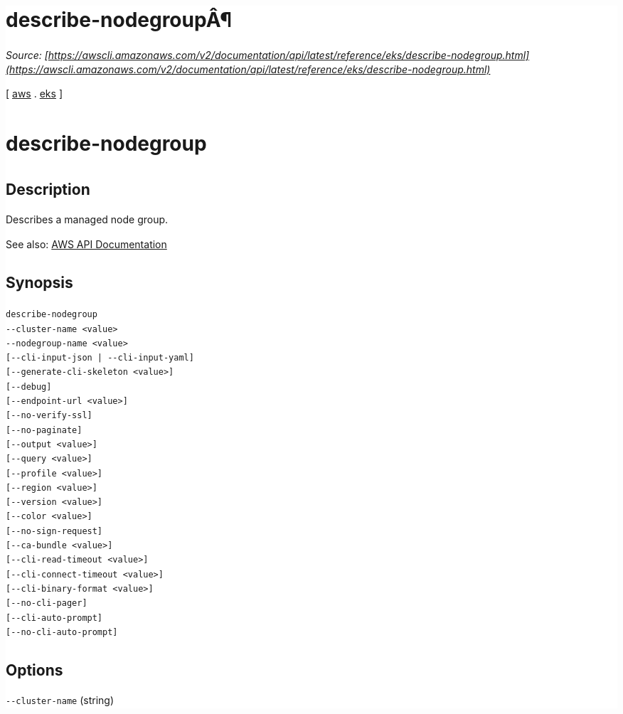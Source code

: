 # describe-nodegroupÂ¶

*Source: [https://awscli.amazonaws.com/v2/documentation/api/latest/reference/eks/describe-nodegroup.html](https://awscli.amazonaws.com/v2/documentation/api/latest/reference/eks/describe-nodegroup.html)*

[ [aws](https://awscli.amazonaws.com/v2/documentation/api/latest/reference/index.html#cli-aws) . [eks](https://awscli.amazonaws.com/v2/documentation/api/latest/reference/eks/index.html#cli-aws-eks) ]

# describe-nodegroup

## Description

Describes a managed node group.

See also: [AWS API Documentation](https://docs.aws.amazon.com/goto/WebAPI/eks-2017-11-01/DescribeNodegroup)

## Synopsis

```
describe-nodegroup
--cluster-name <value>
--nodegroup-name <value>
[--cli-input-json | --cli-input-yaml]
[--generate-cli-skeleton <value>]
[--debug]
[--endpoint-url <value>]
[--no-verify-ssl]
[--no-paginate]
[--output <value>]
[--query <value>]
[--profile <value>]
[--region <value>]
[--version <value>]
[--color <value>]
[--no-sign-request]
[--ca-bundle <value>]
[--cli-read-timeout <value>]
[--cli-connect-timeout <value>]
[--cli-binary-format <value>]
[--no-cli-pager]
[--cli-auto-prompt]
[--no-cli-auto-prompt]
```

## Options

`--cluster-name` (string)
